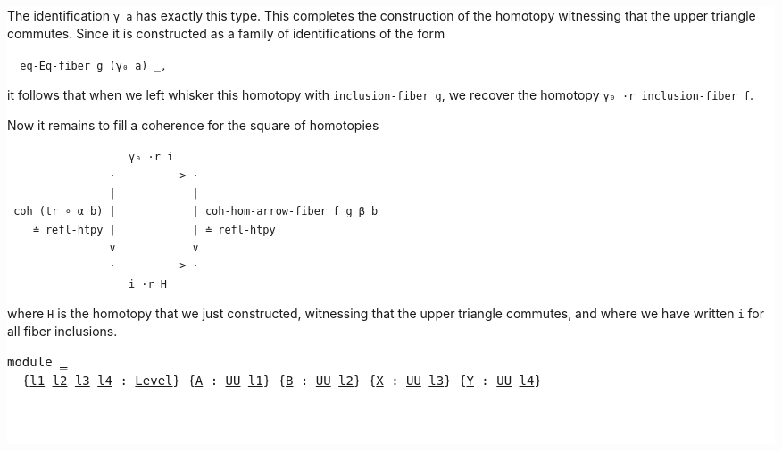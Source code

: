 The identification `γ a` has exactly this type. This completes the construction
of the homotopy witnessing that the upper triangle commutes. Since it is
constructed as a family of identifications of the form

```text
  eq-Eq-fiber g (γ₀ a) _,
```

it follows that when we left whisker this homotopy with `inclusion-fiber g`, we
recover the homotopy `γ₀ ·r inclusion-fiber f`.

Now it remains to fill a coherence for the square of homotopies

```text
                   γ₀ ·r i
                · ---------> ·
                |            |
 coh (tr ∘ α b) |            | coh-hom-arrow-fiber f g β b
    ≐ refl-htpy |            | ≐ refl-htpy
                ∨            ∨
                · ---------> ·
                   i ·r H
```

where `H` is the homotopy that we just constructed, witnessing that the upper
triangle commutes, and where we have written `i` for all fiber inclusions.

<pre class="Agda"><a id="10843" class="Keyword">module</a> <a id="10850" href="foundation.functoriality-fibers-of-maps.html#10850" class="Module">_</a>
  <a id="10854" class="Symbol">{</a><a id="10855" href="foundation.functoriality-fibers-of-maps.html#10855" class="Bound">l1</a> <a id="10858" href="foundation.functoriality-fibers-of-maps.html#10858" class="Bound">l2</a> <a id="10861" href="foundation.functoriality-fibers-of-maps.html#10861" class="Bound">l3</a> <a id="10864" href="foundation.functoriality-fibers-of-maps.html#10864" class="Bound">l4</a> <a id="10867" class="Symbol">:</a> <a id="10869" href="Agda.Primitive.html#742" class="Postulate">Level</a><a id="10874" class="Symbol">}</a> <a id="10876" class="Symbol">{</a><a id="10877" href="foundation.functoriality-fibers-of-maps.html#10877" class="Bound">A</a> <a id="10879" class="Symbol">:</a> <a id="10881" href="Agda.Primitive.html#388" class="Primitive">UU</a> <a id="10884" href="foundation.functoriality-fibers-of-maps.html#10855" class="Bound">l1</a><a id="10886" class="Symbol">}</a> <a id="10888" class="Symbol">{</a><a id="10889" href="foundation.functoriality-fibers-of-maps.html#10889" class="Bound">B</a> <a id="10891" class="Symbol">:</a> <a id="10893" href="Agda.Primitive.html#388" class="Primitive">UU</a> <a id="10896" href="foundation.functoriality-fibers-of-maps.html#10858" class="Bound">l2</a><a id="10898" class="Symbol">}</a> <a id="10900" class="Symbol">{</a><a id="10901" href="foundation.functoriality-fibers-of-maps.html#10901" class="Bound">X</a> <a id="10903" class="Symbol">:</a> <a id="10905" href="Agda.Primitive.html#388" class="Primitive">UU</a> <a id="10908" href="foundation.functoriality-fibers-of-maps.html#10861" class="Bound">l3</a><a id="10910" class="Symbol">}</a> <a id="10912" class="Symbol">{</a><a id="10913" href="foundation.functoriality-fibers-of-maps.html#10913" class="Bound">Y</a> <a id="10915" class="Symbol">:</a> <a id="10917" href="Agda.Primitive.html#388" class="Primitive">UU</a> <a id="10920" href="foundation.functoriality-fibers-of-maps.html#10864" class="Bound">l4</a><a id="10922" class="Symbol">}</a>